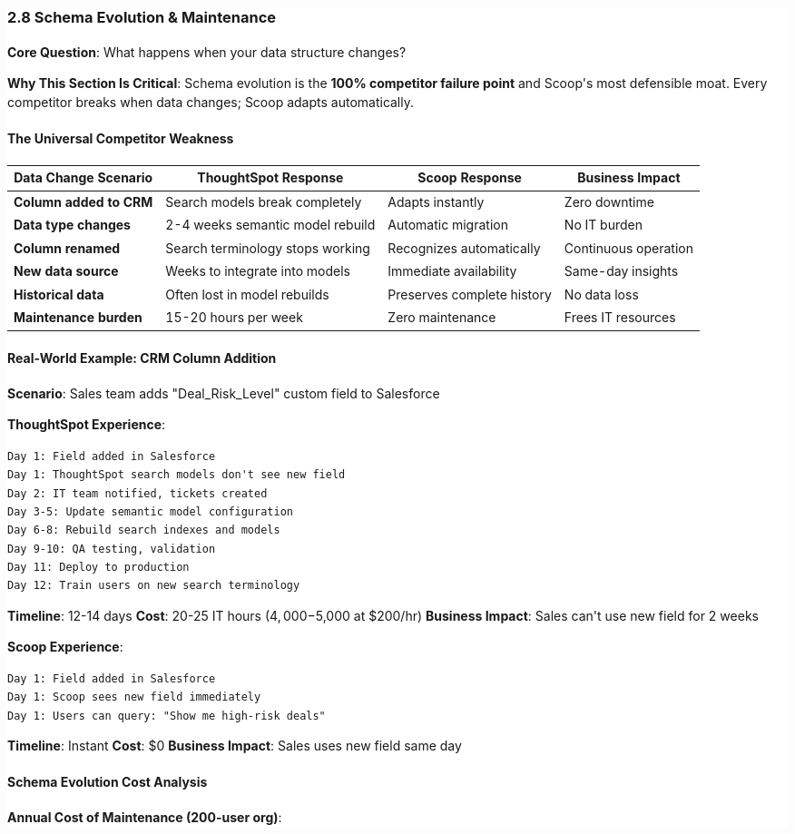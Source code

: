 
### 2.8 Schema Evolution & Maintenance

**Core Question**: What happens when your data structure changes?

**Why This Section Is Critical**: Schema evolution is the **100% competitor failure point** and Scoop's most defensible moat. Every competitor breaks when data changes; Scoop adapts automatically.

#### The Universal Competitor Weakness

| Data Change Scenario | ThoughtSpot Response | Scoop Response | Business Impact |
|---------------------|----------------------|----------------|-----------------|
| **Column added to CRM** | Search models break completely | Adapts instantly | Zero downtime |
| **Data type changes** | 2-4 weeks semantic model rebuild | Automatic migration | No IT burden |
| **Column renamed** | Search terminology stops working | Recognizes automatically | Continuous operation |
| **New data source** | Weeks to integrate into models | Immediate availability | Same-day insights |
| **Historical data** | Often lost in model rebuilds | Preserves complete history | No data loss |
| **Maintenance burden** | 15-20 hours per week | Zero maintenance | Frees IT resources |

#### Real-World Example: CRM Column Addition

**Scenario**: Sales team adds "Deal_Risk_Level" custom field to Salesforce

**ThoughtSpot Experience**:
```
Day 1: Field added in Salesforce
Day 1: ThoughtSpot search models don't see new field
Day 2: IT team notified, tickets created
Day 3-5: Update semantic model configuration
Day 6-8: Rebuild search indexes and models
Day 9-10: QA testing, validation
Day 11: Deploy to production
Day 12: Train users on new search terminology
```
**Timeline**: 12-14 days
**Cost**: 20-25 IT hours ($4,000-$5,000 at $200/hr)
**Business Impact**: Sales can't use new field for 2 weeks

**Scoop Experience**:
```
Day 1: Field added in Salesforce
Day 1: Scoop sees new field immediately
Day 1: Users can query: "Show me high-risk deals"
```
**Timeline**: Instant
**Cost**: $0
**Business Impact**: Sales uses new field same day

#### Schema Evolution Cost Analysis

**Annual Cost of Maintenance (200-user org)**:
